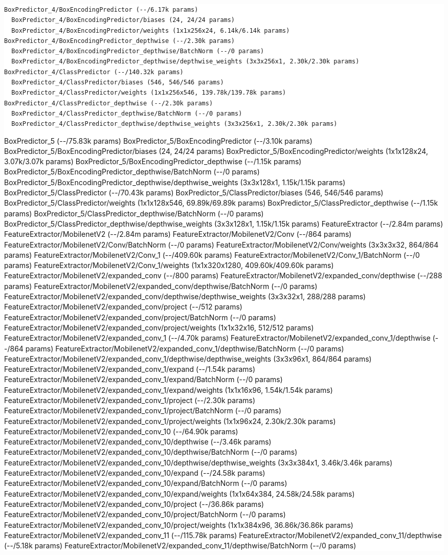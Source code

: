     BoxPredictor_4/BoxEncodingPredictor (--/6.17k params)
      BoxPredictor_4/BoxEncodingPredictor/biases (24, 24/24 params)
      BoxPredictor_4/BoxEncodingPredictor/weights (1x1x256x24, 6.14k/6.14k params)
    BoxPredictor_4/BoxEncodingPredictor_depthwise (--/2.30k params)
      BoxPredictor_4/BoxEncodingPredictor_depthwise/BatchNorm (--/0 params)
      BoxPredictor_4/BoxEncodingPredictor_depthwise/depthwise_weights (3x3x256x1, 2.30k/2.30k params)
    BoxPredictor_4/ClassPredictor (--/140.32k params)
      BoxPredictor_4/ClassPredictor/biases (546, 546/546 params)
      BoxPredictor_4/ClassPredictor/weights (1x1x256x546, 139.78k/139.78k params)
    BoxPredictor_4/ClassPredictor_depthwise (--/2.30k params)
      BoxPredictor_4/ClassPredictor_depthwise/BatchNorm (--/0 params)
      BoxPredictor_4/ClassPredictor_depthwise/depthwise_weights (3x3x256x1, 2.30k/2.30k params)
  BoxPredictor_5 (--/75.83k params)
    BoxPredictor_5/BoxEncodingPredictor (--/3.10k params)
      BoxPredictor_5/BoxEncodingPredictor/biases (24, 24/24 params)
      BoxPredictor_5/BoxEncodingPredictor/weights (1x1x128x24, 3.07k/3.07k params)
    BoxPredictor_5/BoxEncodingPredictor_depthwise (--/1.15k params)
      BoxPredictor_5/BoxEncodingPredictor_depthwise/BatchNorm (--/0 params)
      BoxPredictor_5/BoxEncodingPredictor_depthwise/depthwise_weights (3x3x128x1, 1.15k/1.15k params)
    BoxPredictor_5/ClassPredictor (--/70.43k params)
      BoxPredictor_5/ClassPredictor/biases (546, 546/546 params)
      BoxPredictor_5/ClassPredictor/weights (1x1x128x546, 69.89k/69.89k params)
    BoxPredictor_5/ClassPredictor_depthwise (--/1.15k params)
      BoxPredictor_5/ClassPredictor_depthwise/BatchNorm (--/0 params)
      BoxPredictor_5/ClassPredictor_depthwise/depthwise_weights (3x3x128x1, 1.15k/1.15k params)
  FeatureExtractor (--/2.84m params)
    FeatureExtractor/MobilenetV2 (--/2.84m params)
      FeatureExtractor/MobilenetV2/Conv (--/864 params)
        FeatureExtractor/MobilenetV2/Conv/BatchNorm (--/0 params)
        FeatureExtractor/MobilenetV2/Conv/weights (3x3x3x32, 864/864 params)
      FeatureExtractor/MobilenetV2/Conv_1 (--/409.60k params)
        FeatureExtractor/MobilenetV2/Conv_1/BatchNorm (--/0 params)
        FeatureExtractor/MobilenetV2/Conv_1/weights (1x1x320x1280, 409.60k/409.60k params)
      FeatureExtractor/MobilenetV2/expanded_conv (--/800 params)
        FeatureExtractor/MobilenetV2/expanded_conv/depthwise (--/288 params)
          FeatureExtractor/MobilenetV2/expanded_conv/depthwise/BatchNorm (--/0 params)
          FeatureExtractor/MobilenetV2/expanded_conv/depthwise/depthwise_weights (3x3x32x1, 288/288 params)
        FeatureExtractor/MobilenetV2/expanded_conv/project (--/512 params)
          FeatureExtractor/MobilenetV2/expanded_conv/project/BatchNorm (--/0 params)
          FeatureExtractor/MobilenetV2/expanded_conv/project/weights (1x1x32x16, 512/512 params)
      FeatureExtractor/MobilenetV2/expanded_conv_1 (--/4.70k params)
        FeatureExtractor/MobilenetV2/expanded_conv_1/depthwise (--/864 params)
          FeatureExtractor/MobilenetV2/expanded_conv_1/depthwise/BatchNorm (--/0 params)
          FeatureExtractor/MobilenetV2/expanded_conv_1/depthwise/depthwise_weights (3x3x96x1, 864/864 params)
        FeatureExtractor/MobilenetV2/expanded_conv_1/expand (--/1.54k params)
          FeatureExtractor/MobilenetV2/expanded_conv_1/expand/BatchNorm (--/0 params)
          FeatureExtractor/MobilenetV2/expanded_conv_1/expand/weights (1x1x16x96, 1.54k/1.54k params)
        FeatureExtractor/MobilenetV2/expanded_conv_1/project (--/2.30k params)
          FeatureExtractor/MobilenetV2/expanded_conv_1/project/BatchNorm (--/0 params)
          FeatureExtractor/MobilenetV2/expanded_conv_1/project/weights (1x1x96x24, 2.30k/2.30k params)
      FeatureExtractor/MobilenetV2/expanded_conv_10 (--/64.90k params)
        FeatureExtractor/MobilenetV2/expanded_conv_10/depthwise (--/3.46k params)
          FeatureExtractor/MobilenetV2/expanded_conv_10/depthwise/BatchNorm (--/0 params)
          FeatureExtractor/MobilenetV2/expanded_conv_10/depthwise/depthwise_weights (3x3x384x1, 3.46k/3.46k params)
        FeatureExtractor/MobilenetV2/expanded_conv_10/expand (--/24.58k params)
          FeatureExtractor/MobilenetV2/expanded_conv_10/expand/BatchNorm (--/0 params)
          FeatureExtractor/MobilenetV2/expanded_conv_10/expand/weights (1x1x64x384, 24.58k/24.58k params)
        FeatureExtractor/MobilenetV2/expanded_conv_10/project (--/36.86k params)
          FeatureExtractor/MobilenetV2/expanded_conv_10/project/BatchNorm (--/0 params)
          FeatureExtractor/MobilenetV2/expanded_conv_10/project/weights (1x1x384x96, 36.86k/36.86k params)
      FeatureExtractor/MobilenetV2/expanded_conv_11 (--/115.78k params)
        FeatureExtractor/MobilenetV2/expanded_conv_11/depthwise (--/5.18k params)
          FeatureExtractor/MobilenetV2/expanded_conv_11/depthwise/BatchNorm (--/0 params)